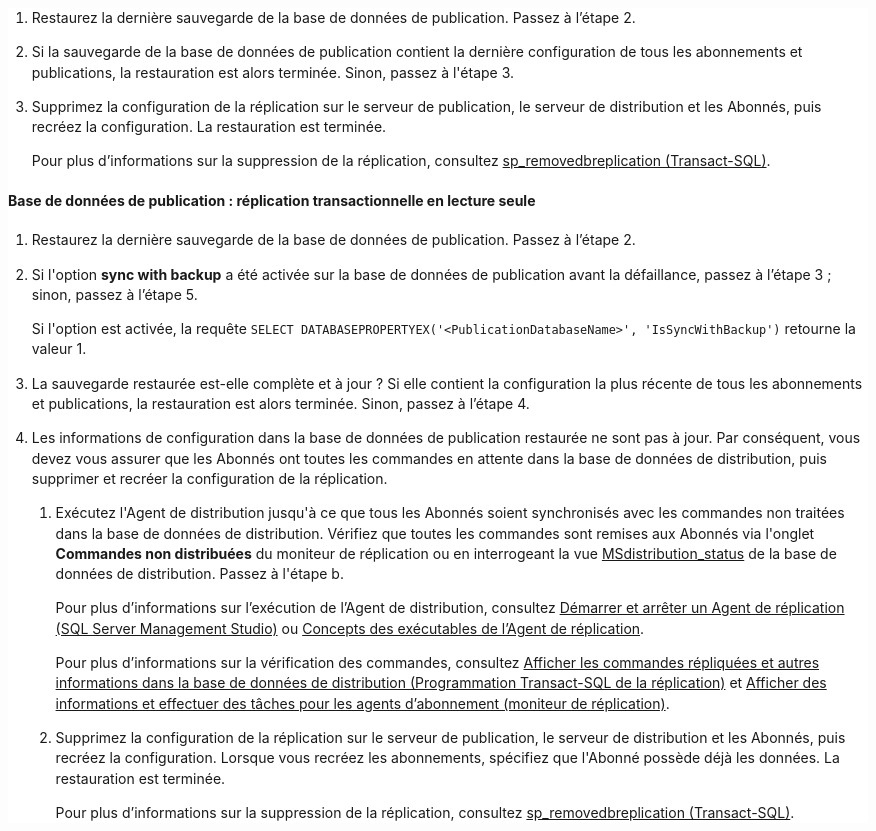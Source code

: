 1.  Restaurez la dernière sauvegarde de la base de données de publication. Passez à l’étape 2.  
  
2.  Si la sauvegarde de la base de données de publication contient la dernière configuration de tous les abonnements et publications, la restauration est alors terminée. Sinon, passez à l'étape 3.  
  
3.  Supprimez la configuration de la réplication sur le serveur de publication, le serveur de distribution et les Abonnés, puis recréez la configuration. La restauration est terminée.  
  
     Pour plus d’informations sur la suppression de la réplication, consultez [sp_removedbreplication &#40;Transact-SQL&#41;](../../../relational-databases/system-stored-procedures/sp-removedbreplication-transact-sql.md).  
  
#### <a name="publication-database-read-only-transactional-replication"></a>Base de données de publication : réplication transactionnelle en lecture seule  
  
1.  Restaurez la dernière sauvegarde de la base de données de publication. Passez à l’étape 2.  
  
2.  Si l'option **sync with backup** a été activée sur la base de données de publication avant la défaillance, passez à l’étape 3 ; sinon, passez à l’étape 5.  
  
     Si l'option est activée, la requête `SELECT DATABASEPROPERTYEX('<PublicationDatabaseName>', 'IsSyncWithBackup')` retourne la valeur 1.  
  
3.  La sauvegarde restaurée est-elle complète et à jour ? Si elle contient la configuration la plus récente de tous les abonnements et publications, la restauration est alors terminée. Sinon, passez à l’étape 4.  
  
4.  Les informations de configuration dans la base de données de publication restaurée ne sont pas à jour. Par conséquent, vous devez vous assurer que les Abonnés ont toutes les commandes en attente dans la base de données de distribution, puis supprimer et recréer la configuration de la réplication.  
  
    1.  Exécutez l'Agent de distribution jusqu'à ce que tous les Abonnés soient synchronisés avec les commandes non traitées dans la base de données de distribution. Vérifiez que toutes les commandes sont remises aux Abonnés via l'onglet **Commandes non distribuées** du moniteur de réplication ou en interrogeant la vue [MSdistribution_status](../../../relational-databases/system-views/msdistribution-status-transact-sql.md) de la base de données de distribution. Passez à l'étape b.  
  
         Pour plus d’informations sur l’exécution de l’Agent de distribution, consultez [Démarrer et arrêter un Agent de réplication &#40;SQL Server Management Studio&#41;](../../../relational-databases/replication/agents/start-and-stop-a-replication-agent-sql-server-management-studio.md) ou [Concepts des exécutables de l’Agent de réplication](../../../relational-databases/replication/concepts/replication-agent-executables-concepts.md).  
  
         Pour plus d’informations sur la vérification des commandes, consultez [Afficher les commandes répliquées et autres informations dans la base de données de distribution &#40;Programmation Transact-SQL de la réplication&#41;](../../../relational-databases/replication/monitor/view-replicated-commands-and-information-in-distribution-database.md) et [Afficher des informations et effectuer des tâches pour les agents d’abonnement &#40;moniteur de réplication&#41;](../../../relational-databases/replication/monitor/view-information-and-perform-tasks-for-subscription-agents.md).  
  
    2.  Supprimez la configuration de la réplication sur le serveur de publication, le serveur de distribution et les Abonnés, puis recréez la configuration. Lorsque vous recréez les abonnements, spécifiez que l'Abonné possède déjà les données. La restauration est terminée.  
  
         Pour plus d’informations sur la suppression de la réplication, consultez [sp_removedbreplication &#40;Transact-SQL&#41;](../../../relational-databases/system-stored-procedures/sp-removedbreplication-transact-sql.md).  
  